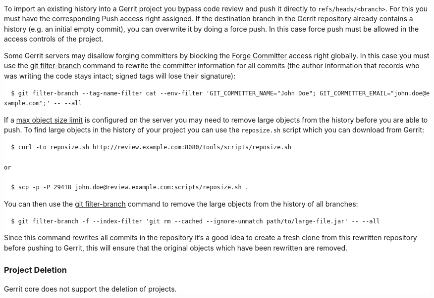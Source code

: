 To import an existing history into a Gerrit project you bypass code
review and push it directly to `refs/heads/<branch>`. For this you must
have the corresponding [Push](access-control.html#category_push_direct)
access right assigned. If the destination branch in the Gerrit
repository already contains a history (e.g. an initial empty commit),
you can overwrite it by doing a force push. In this case force push must
be allowed in the access controls of the project.

Some Gerrit servers may disallow forging committers by blocking the
[Forge Committer](access-control.html#category_forge_committer) access
right globally. In this case you must use the [git
filter-branch](https://www.kernel.org/pub/software/scm/git/docs/git-filter-branch.html)
command to rewrite the committer information for all commits (the author
information that records who was writing the code stays intact; signed
tags will lose their
signature):

``` 
  $ git filter-branch --tag-name-filter cat --env-filter 'GIT_COMMITTER_NAME="John Doe"; GIT_COMMITTER_EMAIL="john.doe@example.com";' -- --all
```

If a [max object size
limit](config-gerrit.html#receive.maxObjectSizeLimit) is configured on
the server you may need to remove large objects from the history before
you are able to push. To find large objects in the history of your
project you can use the `reposize.sh` script which you can download from
Gerrit:

``` 
  $ curl -Lo reposize.sh http://review.example.com:8080/tools/scripts/reposize.sh

or

  $ scp -p -P 29418 john.doe@review.example.com:scripts/reposize.sh .
```

You can then use the [git
filter-branch](https://www.kernel.org/pub/software/scm/git/docs/git-filter-branch.html)
command to remove the large objects from the history of all
branches:

``` 
  $ git filter-branch -f --index-filter 'git rm --cached --ignore-unmatch path/to/large-file.jar' -- --all
```

Since this command rewrites all commits in the repository it’s a good
idea to create a fresh clone from this rewritten repository before
pushing to Gerrit, this will ensure that the original objects which have
been rewritten are removed.

### Project Deletion

Gerrit core does not support the deletion of projects.

